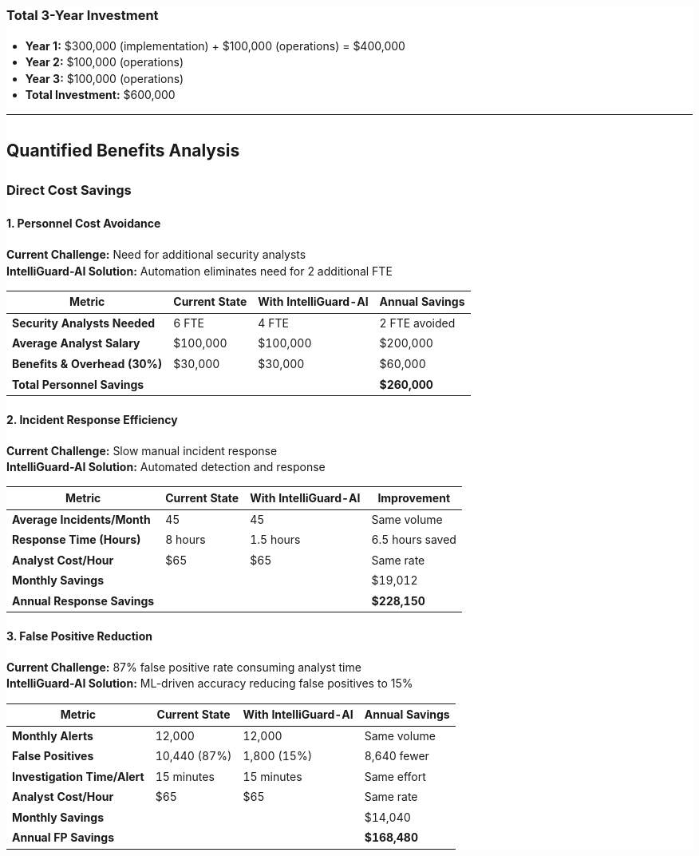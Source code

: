 ### Total 3-Year Investment
- **Year 1:** $300,000 (implementation) + $100,000 (operations) = $400,000
- **Year 2:** $100,000 (operations)
- **Year 3:** $100,000 (operations)
- **Total Investment:** $600,000

---

## Quantified Benefits Analysis

### Direct Cost Savings

#### 1. Personnel Cost Avoidance
**Current Challenge:** Need for additional security analysts  
**IntelliGuard-AI Solution:** Automation eliminates need for 2 additional FTE

| Metric | Current State | With IntelliGuard-AI | Annual Savings |
|--------|---------------|---------------------|----------------|
| **Security Analysts Needed** | 6 FTE | 4 FTE | 2 FTE avoided |
| **Average Analyst Salary** | $100,000 | $100,000 | $200,000 |
| **Benefits & Overhead (30%)** | $30,000 | $30,000 | $60,000 |
| **Total Personnel Savings** | | | **$260,000** |

#### 2. Incident Response Efficiency
**Current Challenge:** Slow manual incident response  
**IntelliGuard-AI Solution:** Automated detection and response

| Metric | Current State | With IntelliGuard-AI | Improvement |
|--------|---------------|---------------------|-------------|
| **Average Incidents/Month** | 45 | 45 | Same volume |
| **Response Time (Hours)** | 8 hours | 1.5 hours | 6.5 hours saved |
| **Analyst Cost/Hour** | $65 | $65 | Same rate |
| **Monthly Savings** | | | $19,012 |
| **Annual Response Savings** | | | **$228,150** |

#### 3. False Positive Reduction
**Current Challenge:** 87% false positive rate consuming analyst time  
**IntelliGuard-AI Solution:** ML-driven accuracy reducing false positives to 15%

| Metric | Current State | With IntelliGuard-AI | Annual Savings |
|--------|---------------|---------------------|----------------|
| **Monthly Alerts** | 12,000 | 12,000 | Same volume |
| **False Positives** | 10,440 (87%) | 1,800 (15%) | 8,640 fewer |
| **Investigation Time/Alert** | 15 minutes | 15 minutes | Same effort |
| **Analyst Cost/Hour** | $65 | $65 | Same rate |
| **Monthly Savings** | | | $14,040 |
| **Annual FP Savings** | | | **$168,480** |
